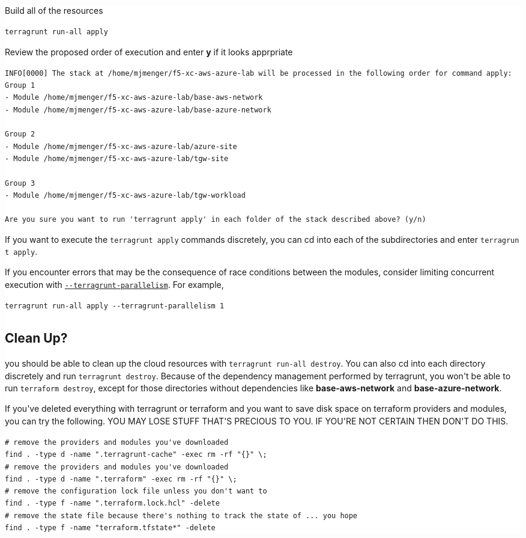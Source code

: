 Build all of the resources
```shell
terragrunt run-all apply
```

Review the proposed order of execution and enter **y** if it looks apprpriate 
```shell
INFO[0000] The stack at /home/mjmenger/f5-xc-aws-azure-lab will be processed in the following order for command apply:
Group 1
- Module /home/mjmenger/f5-xc-aws-azure-lab/base-aws-network
- Module /home/mjmenger/f5-xc-aws-azure-lab/base-azure-network

Group 2
- Module /home/mjmenger/f5-xc-aws-azure-lab/azure-site
- Module /home/mjmenger/f5-xc-aws-azure-lab/tgw-site

Group 3
- Module /home/mjmenger/f5-xc-aws-azure-lab/tgw-workload
 
Are you sure you want to run 'terragrunt apply' in each folder of the stack described above? (y/n) 
```

If you want to execute the ```terragrunt apply``` commands discretely, you can cd into each of the subdirectories and enter ```terragrunt apply```.

If you encounter errors that may be the consequence of race conditions between the modules, consider limiting concurrent execution with [`--terragrunt-parallelism`](https://terragrunt.gruntwork.io/docs/reference/cli-options/#terragrunt-parallelism). For example,
```shell
terragrunt run-all apply --terragrunt-parallelism 1
```



## Clean Up?
you should be able to clean up the cloud resources with ```terragrunt run-all destroy```. You can also cd into each directory discretely and run ```terragrunt destroy```. Because of the dependency management performed by terragrunt, you won't be able to run ```terraform destroy```, except for those directories without dependencies like **base-aws-network** and **base-azure-network**.


If you've deleted everything with terragrunt or terraform and you want to save disk space on terraform providers and modules, you can try the following. YOU MAY LOSE STUFF THAT'S PRECIOUS TO YOU. IF YOU'RE NOT CERTAIN THEN DON'T DO THIS.
```shell
# remove the providers and modules you've downloaded
find . -type d -name ".terragrunt-cache" -exec rm -rf "{}" \;
# remove the providers and modules you've downloaded
find . -type d -name ".terraform" -exec rm -rf "{}" \;
# remove the configuration lock file unless you don't want to 
find . -type f -name ".terraform.lock.hcl" -delete
# remove the state file because there's nothing to track the state of ... you hope
find . -type f -name "terraform.tfstate*" -delete
```
